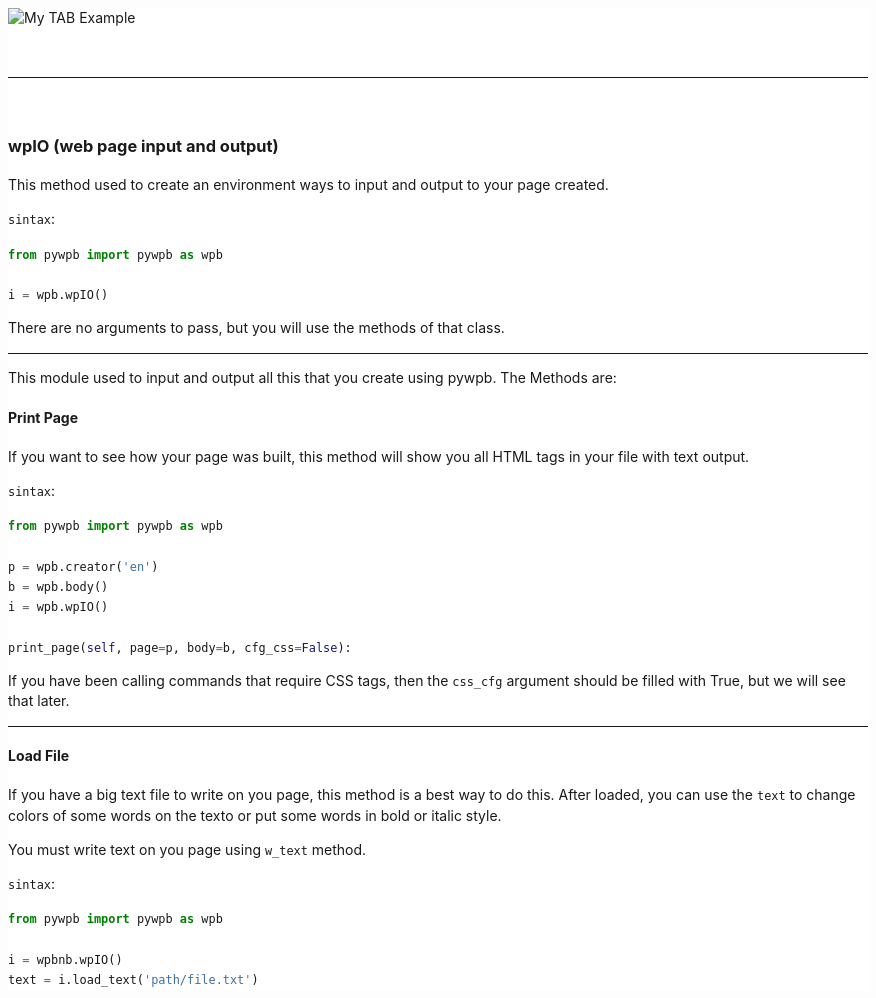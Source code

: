 ```python

```

![My TAB Example](https://github.com/dbranquinho/pywpb/raw/master/readme_files/mytab.png)

<BR>
<hr>
<BR>


### **wpIO (web page input and output)**

This method used to create an environment ways to input and output to your page created.

`sintax`:
```python
from pywpb import pywpb as wpb

i = wpb.wpIO()
```

There are no arguments to pass, but you will use the methods of that class.

<hr>

This module used to input and output all this that you create using pywpb. The Methods are:

#### **Print Page**

If you want to see how your page was built, this method will show you all HTML tags in your file with text output.

`sintax`:
```python
from pywpb import pywpb as wpb

p = wpb.creator('en')
b = wpb.body()
i = wpb.wpIO()

print_page(self, page=p, body=b, cfg_css=False):

```

If you have been calling commands that require CSS tags, then the `css_cfg` argument should be filled with True, but we will see that later.

<hr>

#### **Load File**
If you have a big text file to write on you page, this method is a best way to do this. After loaded, you can use the `text` to change colors of some words on the texto or put some words in bold or italic style.

You must write text on you page using `w_text` method.

`sintax`:
```python
from pywpb import pywpb as wpb

i = wpbnb.wpIO()
text = i.load_text('path/file.txt')
```
